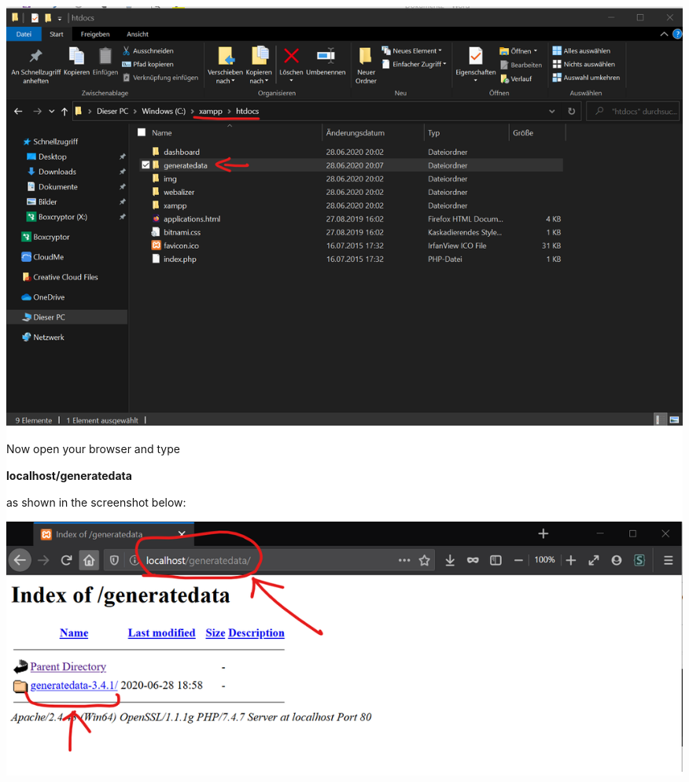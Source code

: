 ![](./media/image10.png)

Now open your browser and type

**localhost/generatedata**

as shown in the screenshot below:

![](./media/image11.png)
